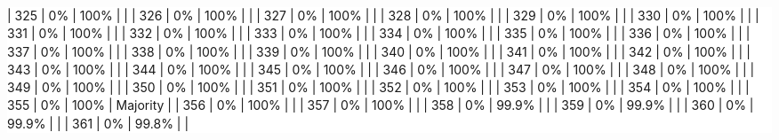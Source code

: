 | 325 | 0% | 100% |  |
| 326 | 0% | 100% |  |
| 327 | 0% | 100% |  |
| 328 | 0% | 100% |  |
| 329 | 0% | 100% |  |
| 330 | 0% | 100% |  |
| 331 | 0% | 100% |  |
| 332 | 0% | 100% |  |
| 333 | 0% | 100% |  |
| 334 | 0% | 100% |  |
| 335 | 0% | 100% |  |
| 336 | 0% | 100% |  |
| 337 | 0% | 100% |  |
| 338 | 0% | 100% |  |
| 339 | 0% | 100% |  |
| 340 | 0% | 100% |  |
| 341 | 0% | 100% |  |
| 342 | 0% | 100% |  |
| 343 | 0% | 100% |  |
| 344 | 0% | 100% |  |
| 345 | 0% | 100% |  |
| 346 | 0% | 100% |  |
| 347 | 0% | 100% |  |
| 348 | 0% | 100% |  |
| 349 | 0% | 100% |  |
| 350 | 0% | 100% |  |
| 351 | 0% | 100% |  |
| 352 | 0% | 100% |  |
| 353 | 0% | 100% |  |
| 354 | 0% | 100% |  |
| 355 | 0% | 100% | Majority |
| 356 | 0% | 100% |  |
| 357 | 0% | 100% |  |
| 358 | 0% | 99.9% |  |
| 359 | 0% | 99.9% |  |
| 360 | 0% | 99.9% |  |
| 361 | 0% | 99.8% |  |